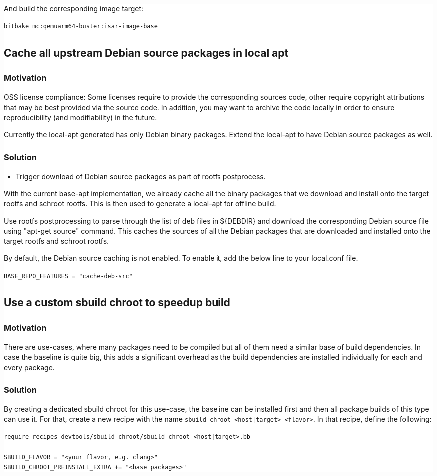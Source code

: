 And build the corresponding image target:

```
bitbake mc:qemuarm64-buster:isar-image-base
```
## Cache all upstream Debian source packages in local apt

### Motivation

OSS license compliance: Some licenses require to provide the corresponding sources code,
other require copyright attributions that may be best provided via the source code. In
addition, you may want to archive the code locally in order to ensure reproducibility (and
modifiability) in the future.

Currently the local-apt generated has only Debian binary packages. Extend the local-apt
to have Debian source packages as well.

### Solution

 - Trigger download of Debian source packages as part of rootfs postprocess.

With the current base-apt implementation, we already cache all the binary
packages that we download and install onto the target rootfs and schroot
rootfs. This is then used to generate a local-apt for offline build.

Use rootfs postprocessing to parse through the list of deb files in ${DEBDIR}
and download the corresponding Debian source file using "apt-get source"
command. This caches the sources of all the Debian packages that are downloaded
and installed onto the target rootfs and schroot rootfs.

By default, the Debian source caching is not enabled.
To enable it, add the below line to your local.conf file.
```
BASE_REPO_FEATURES = "cache-deb-src"
```

## Use a custom sbuild chroot to speedup build

### Motivation

There are use-cases, where many packages need to be compiled but all of them
need a similar base of build dependencies. In case the baseline is quite big,
this adds a significant overhead as the build dependencies are installed individually
for each and every package.

### Solution

By creating a dedicated sbuild chroot for this use-case, the baseline can be installed
first and then all package builds of this type can use it. For that, create a
new recipe with the name `sbuild-chroot-<host|target>-<flavor>`. In that recipe,
define the following:

```
require recipes-devtools/sbuild-chroot/sbuild-chroot-<host|target>.bb

SBUILD_FLAVOR = "<your flavor, e.g. clang>"
SBUILD_CHROOT_PREINSTALL_EXTRA += "<base packages>"
```
